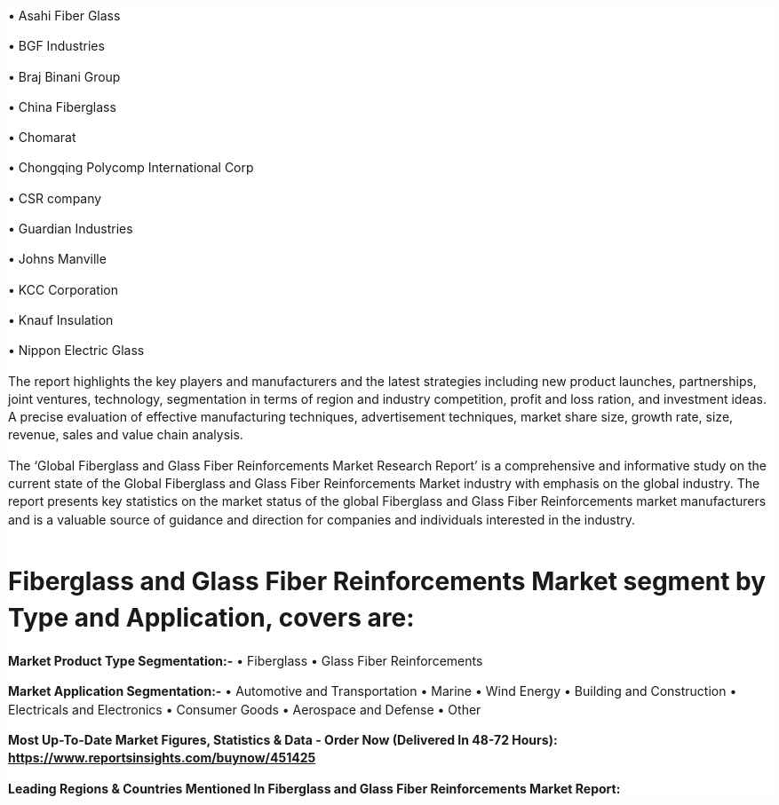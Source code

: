 • Asahi Fiber Glass

• BGF Industries

• Braj Binani Group

• China Fiberglass

• Chomarat

• Chongqing Polycomp International Corp

• CSR company

• Guardian Industries

• Johns Manville

• KCC Corporation

• Knauf Insulation

• Nippon Electric Glass

The report highlights the key players and manufacturers and the latest strategies including new product launches, partnerships, joint ventures, technology, segmentation in terms of region and industry competition, profit and loss ration, and investment ideas. A precise evaluation of effective manufacturing techniques, advertisement techniques, market share size, growth rate, size, revenue, sales and value chain analysis.

The ‘Global Fiberglass and Glass Fiber Reinforcements Market Research Report’ is a comprehensive and informative study on the current state of the Global Fiberglass and Glass Fiber Reinforcements Market industry with emphasis on the global industry. The report presents key statistics on the market status of the global Fiberglass and Glass Fiber Reinforcements market manufacturers and is a valuable source of guidance and direction for companies and individuals interested in the industry.

# <strong>Fiberglass and Glass Fiber Reinforcements Market segment by Type and Application, covers are:</strong>

<strong>Market Product Type Segmentation:-</strong>
• Fiberglass
• Glass Fiber Reinforcements

<strong>Market Application Segmentation:-</strong>
• Automotive and Transportation
• Marine
• Wind Energy
• Building and Construction
• Electricals and Electronics
• Consumer Goods
• Aerospace and Defense
• Other

<strong>Most Up-To-Date Market Figures, Statistics & Data - Order Now (Delivered In 48-72 Hours): <a href=https://www.reportsinsights.com/buynow/451425>https://www.reportsinsights.com/buynow/451425</a></strong>

<strong>Leading Regions &amp; Countries Mentioned In Fiberglass and Glass Fiber Reinforcements Market Report:</strong>
